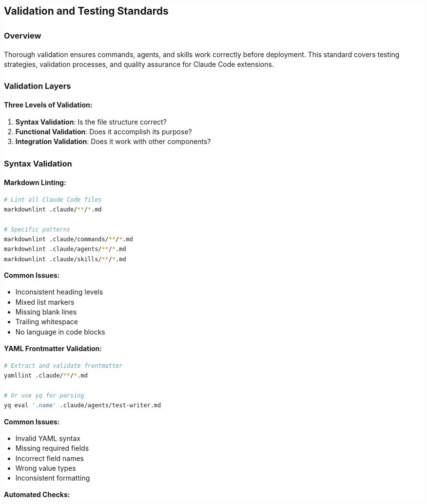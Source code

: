 ## Validation and Testing Standards

### Overview

Thorough validation ensures commands, agents, and skills work correctly before deployment. This standard covers testing strategies, validation processes, and quality assurance for Claude Code extensions.

### Validation Layers

**Three Levels of Validation:**

1. **Syntax Validation**: Is the file structure correct?
2. **Functional Validation**: Does it accomplish its purpose?
3. **Integration Validation**: Does it work with other components?

### Syntax Validation

**Markdown Linting:**

```bash
# Lint all Claude Code files
markdownlint .claude/**/*.md

# Specific patterns
markdownlint .claude/commands/**/*.md
markdownlint .claude/agents/**/*.md
markdownlint .claude/skills/**/*.md
```

**Common Issues:**
- Inconsistent heading levels
- Mixed list markers
- Missing blank lines
- Trailing whitespace
- No language in code blocks

**YAML Frontmatter Validation:**

```bash
# Extract and validate frontmatter
yamllint .claude/**/*.md

# Or use yq for parsing
yq eval '.name' .claude/agents/test-writer.md
```

**Common Issues:**
- Invalid YAML syntax
- Missing required fields
- Incorrect field names
- Wrong value types
- Inconsistent formatting

**Automated Checks:**

